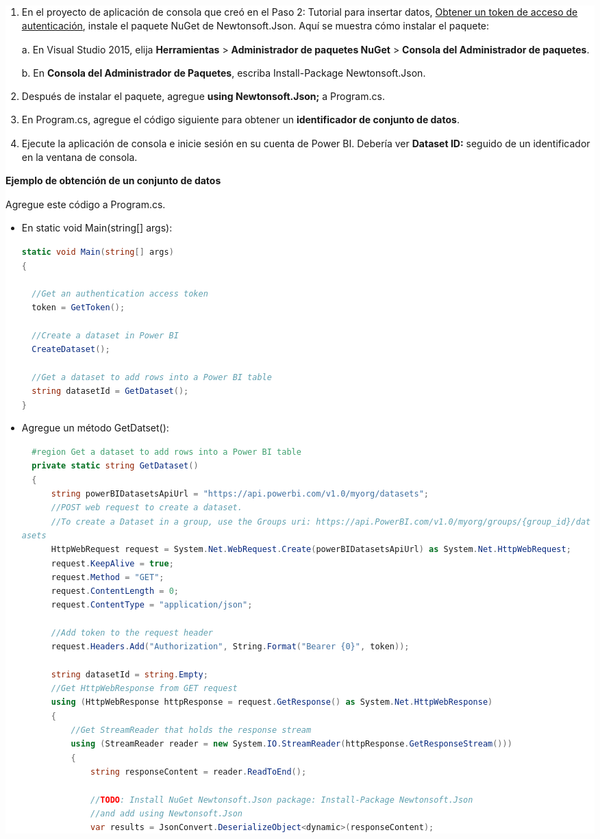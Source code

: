 1. En el proyecto de aplicación de consola que creó en el Paso 2: Tutorial para insertar datos, [Obtener un token de acceso de autenticación](walkthrough-push-data-get-token.md), instale el paquete NuGet de Newtonsoft.Json. Aquí se muestra cómo instalar el paquete:

     a. En Visual Studio 2015, elija **Herramientas** > **Administrador de paquetes NuGet** > **Consola del Administrador de paquetes**.

     b. En **Consola del Administrador de Paquetes**, escriba Install-Package Newtonsoft.Json.
2. Después de instalar el paquete, agregue **using Newtonsoft.Json;** a Program.cs.
3. En Program.cs, agregue el código siguiente para obtener un **identificador de conjunto de datos**.
4. Ejecute la aplicación de consola e inicie sesión en su cuenta de Power BI. Debería ver **Dataset ID:** seguido de un identificador en la ventana de consola.

**Ejemplo de obtención de un conjunto de datos**

Agregue este código a Program.cs.

* En static void Main(string[] args):
  
  ```csharp
  static void Main(string[] args)
  {
  
    //Get an authentication access token
    token = GetToken();
  
    //Create a dataset in Power BI
    CreateDataset();
  
    //Get a dataset to add rows into a Power BI table
    string datasetId = GetDataset();
  }
  ```
* Agregue un método GetDatset():
  
  ```csharp
    #region Get a dataset to add rows into a Power BI table
    private static string GetDataset()
    {
        string powerBIDatasetsApiUrl = "https://api.powerbi.com/v1.0/myorg/datasets";
        //POST web request to create a dataset.
        //To create a Dataset in a group, use the Groups uri: https://api.PowerBI.com/v1.0/myorg/groups/{group_id}/datasets
        HttpWebRequest request = System.Net.WebRequest.Create(powerBIDatasetsApiUrl) as System.Net.HttpWebRequest;
        request.KeepAlive = true;
        request.Method = "GET";
        request.ContentLength = 0;
        request.ContentType = "application/json";
  
        //Add token to the request header
        request.Headers.Add("Authorization", String.Format("Bearer {0}", token));
  
        string datasetId = string.Empty;
        //Get HttpWebResponse from GET request
        using (HttpWebResponse httpResponse = request.GetResponse() as System.Net.HttpWebResponse)
        {
            //Get StreamReader that holds the response stream
            using (StreamReader reader = new System.IO.StreamReader(httpResponse.GetResponseStream()))
            {
                string responseContent = reader.ReadToEnd();
  
                //TODO: Install NuGet Newtonsoft.Json package: Install-Package Newtonsoft.Json
                //and add using Newtonsoft.Json
                var results = JsonConvert.DeserializeObject<dynamic>(responseContent);
  ```